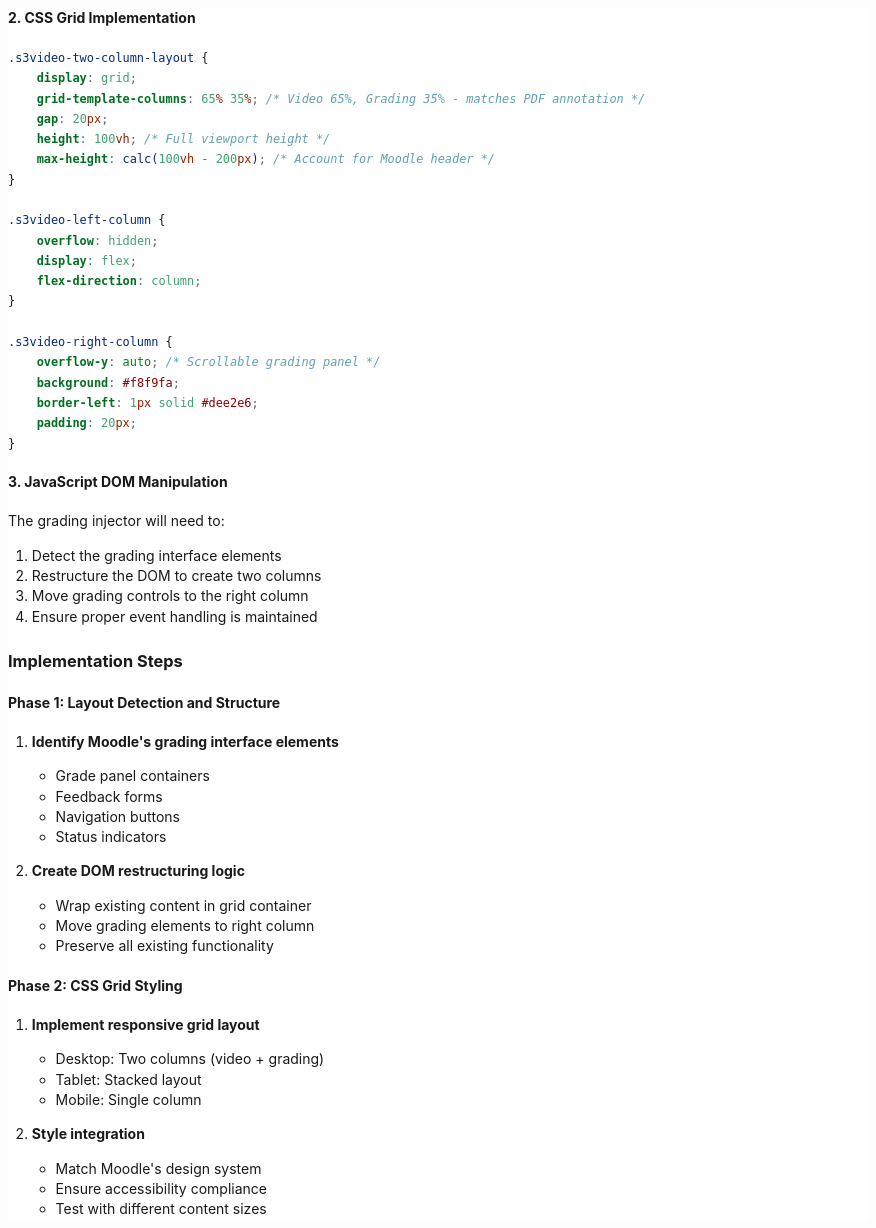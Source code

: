 #### 2. CSS Grid Implementation
```css
.s3video-two-column-layout {
    display: grid;
    grid-template-columns: 65% 35%; /* Video 65%, Grading 35% - matches PDF annotation */
    gap: 20px;
    height: 100vh; /* Full viewport height */
    max-height: calc(100vh - 200px); /* Account for Moodle header */
}

.s3video-left-column {
    overflow: hidden;
    display: flex;
    flex-direction: column;
}

.s3video-right-column {
    overflow-y: auto; /* Scrollable grading panel */
    background: #f8f9fa;
    border-left: 1px solid #dee2e6;
    padding: 20px;
}
```

#### 3. JavaScript DOM Manipulation
The grading injector will need to:
1. Detect the grading interface elements
2. Restructure the DOM to create two columns
3. Move grading controls to the right column
4. Ensure proper event handling is maintained

### Implementation Steps

#### Phase 1: Layout Detection and Structure
1. **Identify Moodle's grading interface elements**
   - Grade panel containers
   - Feedback forms
   - Navigation buttons
   - Status indicators

2. **Create DOM restructuring logic**
   - Wrap existing content in grid container
   - Move grading elements to right column
   - Preserve all existing functionality

#### Phase 2: CSS Grid Styling
1. **Implement responsive grid layout**
   - Desktop: Two columns (video + grading)
   - Tablet: Stacked layout
   - Mobile: Single column

2. **Style integration**
   - Match Moodle's design system
   - Ensure accessibility compliance
   - Test with different content sizes
